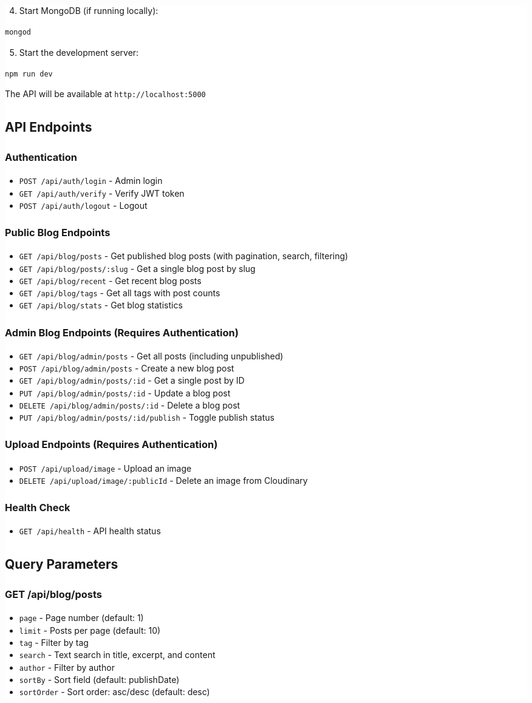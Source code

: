 4. Start MongoDB (if running locally):
```bash
mongod
```

5. Start the development server:
```bash
npm run dev
```

The API will be available at `http://localhost:5000`

## API Endpoints

### Authentication

- `POST /api/auth/login` - Admin login
- `GET /api/auth/verify` - Verify JWT token
- `POST /api/auth/logout` - Logout

### Public Blog Endpoints

- `GET /api/blog/posts` - Get published blog posts (with pagination, search, filtering)
- `GET /api/blog/posts/:slug` - Get a single blog post by slug
- `GET /api/blog/recent` - Get recent blog posts
- `GET /api/blog/tags` - Get all tags with post counts
- `GET /api/blog/stats` - Get blog statistics

### Admin Blog Endpoints (Requires Authentication)

- `GET /api/blog/admin/posts` - Get all posts (including unpublished)
- `POST /api/blog/admin/posts` - Create a new blog post
- `GET /api/blog/admin/posts/:id` - Get a single post by ID
- `PUT /api/blog/admin/posts/:id` - Update a blog post
- `DELETE /api/blog/admin/posts/:id` - Delete a blog post
- `PUT /api/blog/admin/posts/:id/publish` - Toggle publish status

### Upload Endpoints (Requires Authentication)

- `POST /api/upload/image` - Upload an image
- `DELETE /api/upload/image/:publicId` - Delete an image from Cloudinary

### Health Check

- `GET /api/health` - API health status

## Query Parameters

### GET /api/blog/posts

- `page` - Page number (default: 1)
- `limit` - Posts per page (default: 10)
- `tag` - Filter by tag
- `search` - Text search in title, excerpt, and content
- `author` - Filter by author
- `sortBy` - Sort field (default: publishDate)
- `sortOrder` - Sort order: asc/desc (default: desc)
